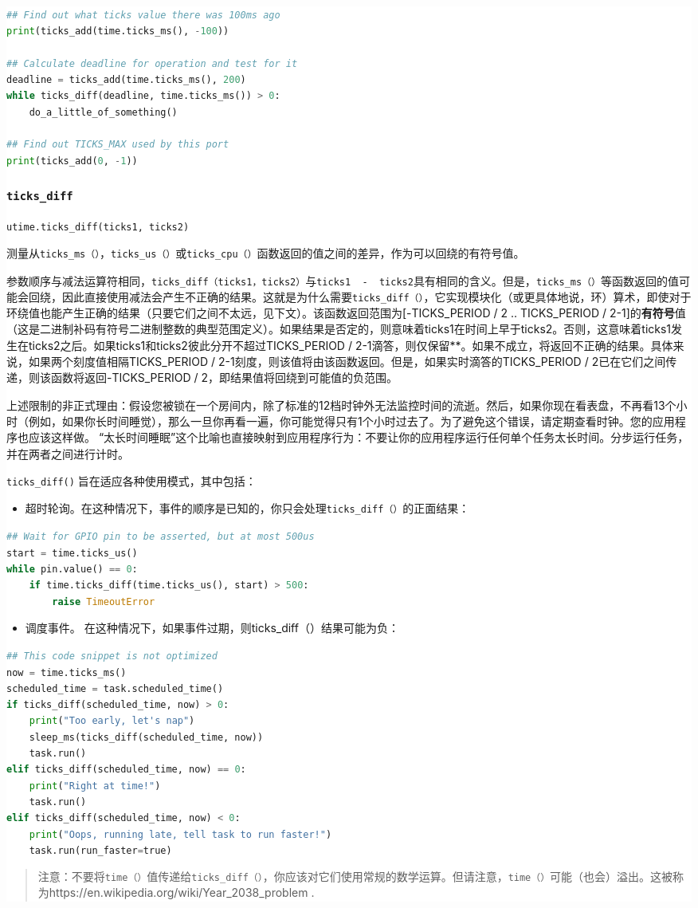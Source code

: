 ```python
## Find out what ticks value there was 100ms ago
print(ticks_add(time.ticks_ms(), -100))

## Calculate deadline for operation and test for it
deadline = ticks_add(time.ticks_ms(), 200)
while ticks_diff(deadline, time.ticks_ms()) > 0:
    do_a_little_of_something()

## Find out TICKS_MAX used by this port
print(ticks_add(0, -1))
```

### `ticks_diff`

```python
utime.ticks_diff(ticks1, ticks2)
```


测量从`ticks_ms（）`，`ticks_us（）`或`ticks_cpu（）`函数返回的值之间的差异，作为可以回绕的有符号值。

参数顺序与减法运算符相同，`ticks_diff（ticks1，ticks2）`与`ticks1  -  ticks2`具有相同的含义。但是，`ticks_ms（）`等函数返回的值可能会回绕，因此直接使用减法会产生不正确的结果。这就是为什么需要`ticks_diff（）`，它实现模块化（或更具体地说，环）算术，即使对于环绕值也能产生正确的结果（只要它们之间不太远，见下文）。该函数返回范围为[-TICKS_PERIOD / 2 .. TICKS_PERIOD / 2-1]的**有符号**值（这是二进制补码有符号二进制整数的典型范围定义）。如果结果是否定的，则意味着ticks1在时间上早于ticks2。否则，这意味着ticks1发生在ticks2之后。如果ticks1和ticks2彼此分开不超过TICKS_PERIOD / 2-1滴答，则仅保留**。如果不成立，将返回不正确的结果。具体来说，如果两个刻度值相隔TICKS_PERIOD / 2-1刻度，则该值将由该函数返回。但是，如果实时滴答的TICKS_PERIOD / 2已在它们之间传递，则该函数将返回-TICKS_PERIOD / 2，即结果值将回绕到可能值的负范围。

上述限制的非正式理由：假设您被锁在一个房间内，除了标准的12档时钟外无法监控时间的流逝。然后，如果你现在看表盘，不再看13个小时（例如，如果你长时间睡觉），那么一旦你再看一遍，你可能觉得只有1个小时过去了。为了避免这个错误，请定期查看时钟。您的应用程序也应该这样做。 “太长时间睡眠”这个比喻也直接映射到应用程序行为：不要让你的应用程序运行任何单个任务太长时间。分步运行任务，并在两者之间进行计时。

`ticks_diff()` 旨在适应各种使用模式，其中包括：

* 超时轮询。在这种情况下，事件的顺序是已知的，你只会处理`ticks_diff（）`的正面结果：

```python
## Wait for GPIO pin to be asserted, but at most 500us
start = time.ticks_us()
while pin.value() == 0:
    if time.ticks_diff(time.ticks_us(), start) > 500:
        raise TimeoutError
```

* 调度事件。 在这种情况下，如果事件过期，则ticks_diff（）结果可能为负：

```python
## This code snippet is not optimized
now = time.ticks_ms()
scheduled_time = task.scheduled_time()
if ticks_diff(scheduled_time, now) > 0:
    print("Too early, let's nap")
    sleep_ms(ticks_diff(scheduled_time, now))
    task.run()
elif ticks_diff(scheduled_time, now) == 0:
    print("Right at time!")
    task.run()
elif ticks_diff(scheduled_time, now) < 0:
    print("Oops, running late, tell task to run faster!")
    task.run(run_faster=true)
```
> 注意：不要将`time（）`值传递给`ticks_diff（）`，你应该对它们使用常规的数学运算。但请注意，`time（）`可能（也会）溢出。这被称为https://en.wikipedia.org/wiki/Year_2038_problem .
